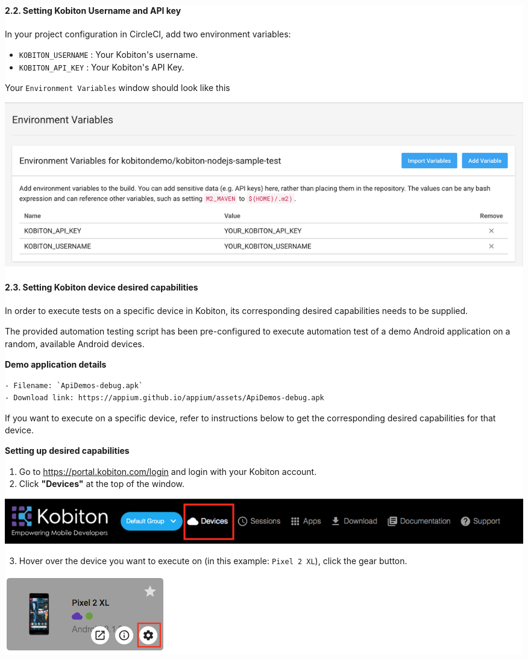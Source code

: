 #### 2.2. Setting Kobiton Username and API key

In your project configuration in CircleCI, add two environment variables:
- `KOBITON_USERNAME` : Your Kobiton's username.
- `KOBITON_API_KEY` : Your Kobiton's API Key.

Your `Environment Variables` window should look like this

![Environment variables](./assets/env-variables-after-add.png)

#### 2.3. Setting Kobiton device desired capabilities
In order to execute tests on a specific device in Kobiton, its corresponding desired capabilities needs to be supplied.

The provided automation testing script has been pre-configured to execute automation test of a demo Android application on a random, available Android devices.

**Demo application details**
```
- Filename: `ApiDemos-debug.apk`
- Download link: https://appium.github.io/appium/assets/ApiDemos-debug.apk
```

If you want to execute on a specific device, refer to instructions below to get the corresponding desired capabilities for that device.

**Setting up desired capabilities**
1. Go to https://portal.kobiton.com/login and login with your Kobiton account.
2. Click **"Devices"** at the top of the window.

![Devices button](./assets/devices-button.png)

3. Hover over the device you want to execute on (in this example: `Pixel 2 XL`), click the gear button.

![Automation Settings button](./assets/gear-button.png)
